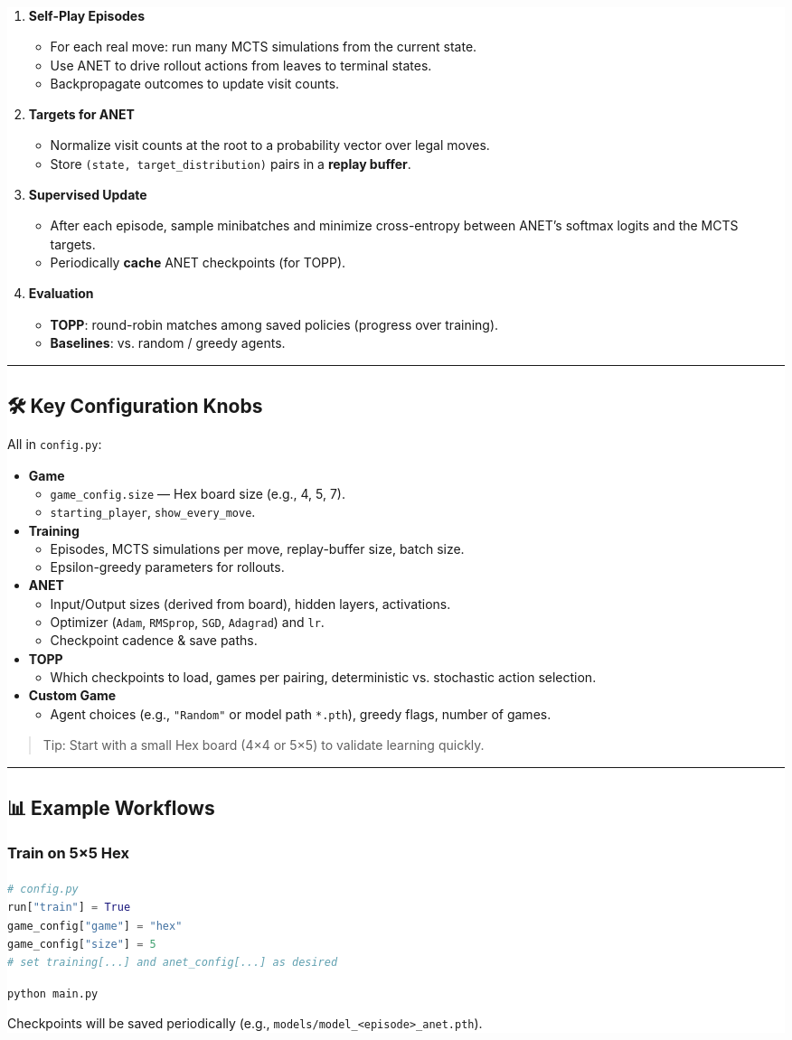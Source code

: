 1. **Self-Play Episodes**
   - For each real move: run many MCTS simulations from the current state.
   - Use ANET to drive rollout actions from leaves to terminal states.
   - Backpropagate outcomes to update visit counts.

2. **Targets for ANET**
   - Normalize visit counts at the root to a probability vector over legal moves.
   - Store `(state, target_distribution)` pairs in a **replay buffer**.

3. **Supervised Update**
   - After each episode, sample minibatches and minimize cross-entropy between ANET’s softmax logits and the MCTS targets.
   - Periodically **cache** ANET checkpoints (for TOPP).

4. **Evaluation**
   - **TOPP**: round-robin matches among saved policies (progress over training).
   - **Baselines**: vs. random / greedy agents.

---

## 🛠️ Key Configuration Knobs

All in `config.py`:

- **Game**
  - `game_config.size` — Hex board size (e.g., 4, 5, 7).
  - `starting_player`, `show_every_move`.
- **Training**
  - Episodes, MCTS simulations per move, replay-buffer size, batch size.
  - Epsilon-greedy parameters for rollouts.
- **ANET**
  - Input/Output sizes (derived from board), hidden layers, activations.
  - Optimizer (`Adam`, `RMSprop`, `SGD`, `Adagrad`) and `lr`.
  - Checkpoint cadence & save paths.
- **TOPP**
  - Which checkpoints to load, games per pairing, deterministic vs. stochastic action selection.
- **Custom Game**
  - Agent choices (e.g., `"Random"` or model path `*.pth`), greedy flags, number of games.

> Tip: Start with a small Hex board (4×4 or 5×5) to validate learning quickly.

---

## 📊 Example Workflows

### Train on 5×5 Hex
```python
# config.py
run["train"] = True
game_config["game"] = "hex"
game_config["size"] = 5
# set training[...] and anet_config[...] as desired
```
```bash
python main.py
```
Checkpoints will be saved periodically (e.g., `models/model_<episode>_anet.pth`).
